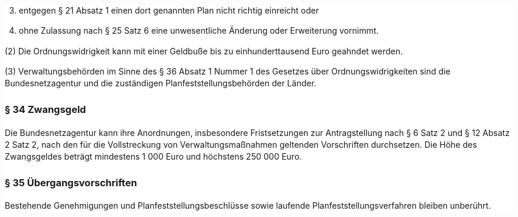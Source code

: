 
3.  entgegen § 21 Absatz 1 einen dort genannten Plan nicht richtig
    einreicht oder


4.  ohne Zulassung nach § 25 Satz 6 eine unwesentliche Änderung oder
    Erweiterung vornimmt.




(2) Die Ordnungswidrigkeit kann mit einer Geldbuße bis zu
einhunderttausend Euro geahndet werden.

(3) Verwaltungsbehörden im Sinne des § 36 Absatz 1 Nummer 1 des
Gesetzes über Ordnungswidrigkeiten sind die Bundesnetzagentur und die
zuständigen Planfeststellungsbehörden der Länder.


### § 34 Zwangsgeld

Die Bundesnetzagentur kann ihre Anordnungen, insbesondere
Fristsetzungen zur Antragstellung nach § 6 Satz 2 und § 12 Absatz 2
Satz 2, nach den für die Vollstreckung von Verwaltungsmaßnahmen
geltenden Vorschriften durchsetzen. Die Höhe des Zwangsgeldes beträgt
mindestens 1 000 Euro und höchstens 250 000 Euro.


### § 35 Übergangsvorschriften

Bestehende Genehmigungen und Planfeststellungsbeschlüsse sowie
laufende Planfeststellungsverfahren bleiben unberührt.

